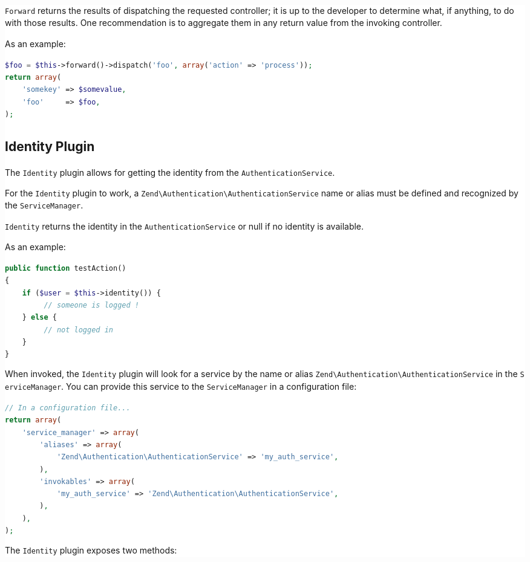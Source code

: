 `Forward` returns the results of dispatching the requested controller; it is up to the developer to
determine what, if anything, to do with those results. One recommendation is to aggregate them in
any return value from the invoking controller.

As an example:

```php
$foo = $this->forward()->dispatch('foo', array('action' => 'process'));
return array(
    'somekey' => $somevalue,
    'foo'     => $foo,
);
```

## Identity Plugin

The `Identity` plugin allows for getting the identity from the `AuthenticationService`.

For the `Identity` plugin to work, a `Zend\Authentication\AuthenticationService` name or alias must
be defined and recognized by the `ServiceManager`.

`Identity` returns the identity in the `AuthenticationService` or null if no identity is available.

As an example:

```php
public function testAction()
{
    if ($user = $this->identity()) {
         // someone is logged !
    } else {
         // not logged in
    }
}
```

When invoked, the `Identity` plugin will look for a service by the name or alias
`Zend\Authentication\AuthenticationService` in the `ServiceManager`. You can provide this service to
the `ServiceManager` in a configuration file:

```php
// In a configuration file...
return array(
    'service_manager' => array(
        'aliases' => array(
            'Zend\Authentication\AuthenticationService' => 'my_auth_service',
        ),
        'invokables' => array(
            'my_auth_service' => 'Zend\Authentication\AuthenticationService',
        ),
    ),
);
```

The `Identity` plugin exposes two methods:
